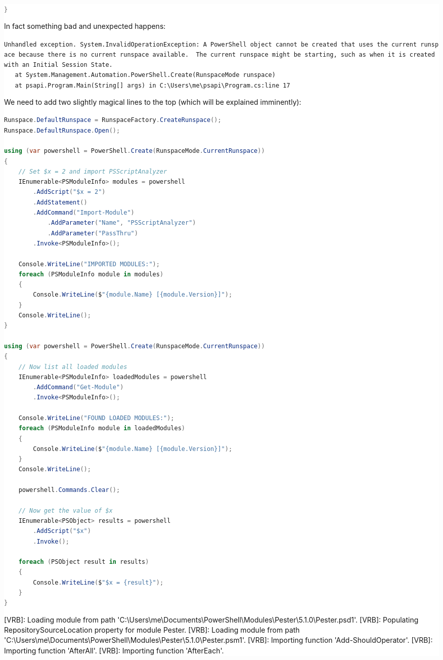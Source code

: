 ```csharp
}
```

In fact something bad and unexpected happens:

```output
Unhandled exception. System.InvalidOperationException: A PowerShell object cannot be created that uses the current runspace because there is no current runspace available.  The current runspace might be starting, such as when it is created with an Initial Session State.
   at System.Management.Automation.PowerShell.Create(RunspaceMode runspace)
   at psapi.Program.Main(String[] args) in C:\Users\me\psapi\Program.cs:line 17
```

We need to add two slightly magical lines to the top (which will be explained imminently):

```csharp
Runspace.DefaultRunspace = RunspaceFactory.CreateRunspace();
Runspace.DefaultRunspace.Open();

using (var powershell = PowerShell.Create(RunspaceMode.CurrentRunspace))
{
    // Set $x = 2 and import PSScriptAnalyzer
    IEnumerable<PSModuleInfo> modules = powershell
        .AddScript("$x = 2")
        .AddStatement()
        .AddCommand("Import-Module")
            .AddParameter("Name", "PSScriptAnalyzer")
            .AddParameter("PassThru")
        .Invoke<PSModuleInfo>();

    Console.WriteLine("IMPORTED MODULES:");
    foreach (PSModuleInfo module in modules)
    {
        Console.WriteLine($"{module.Name} [{module.Version}]");
    }
    Console.WriteLine();
}

using (var powershell = PowerShell.Create(RunspaceMode.CurrentRunspace))
{
    // Now list all loaded modules
    IEnumerable<PSModuleInfo> loadedModules = powershell
        .AddCommand("Get-Module")
        .Invoke<PSModuleInfo>();
    
    Console.WriteLine("FOUND LOADED MODULES:");
    foreach (PSModuleInfo module in loadedModules)
    {
        Console.WriteLine($"{module.Name} [{module.Version}]");
    }
    Console.WriteLine();

    powershell.Commands.Clear();

    // Now get the value of $x
    IEnumerable<PSObject> results = powershell
        .AddScript("$x")
        .Invoke();

    foreach (PSObject result in results)
    {
        Console.WriteLine($"$x = {result}");
    }
}
```


[VRB]: Loading module from path 'C:\Users\me\Documents\PowerShell\Modules\Pester\5.1.0\Pester.psd1'.
[VRB]: Populating RepositorySourceLocation property for module Pester.
[VRB]: Loading module from path 'C:\Users\me\Documents\PowerShell\Modules\Pester\5.1.0\Pester.psm1'.
[VRB]: Importing function 'Add-ShouldOperator'.
[VRB]: Importing function 'AfterAll'.
[VRB]: Importing function 'AfterEach'.